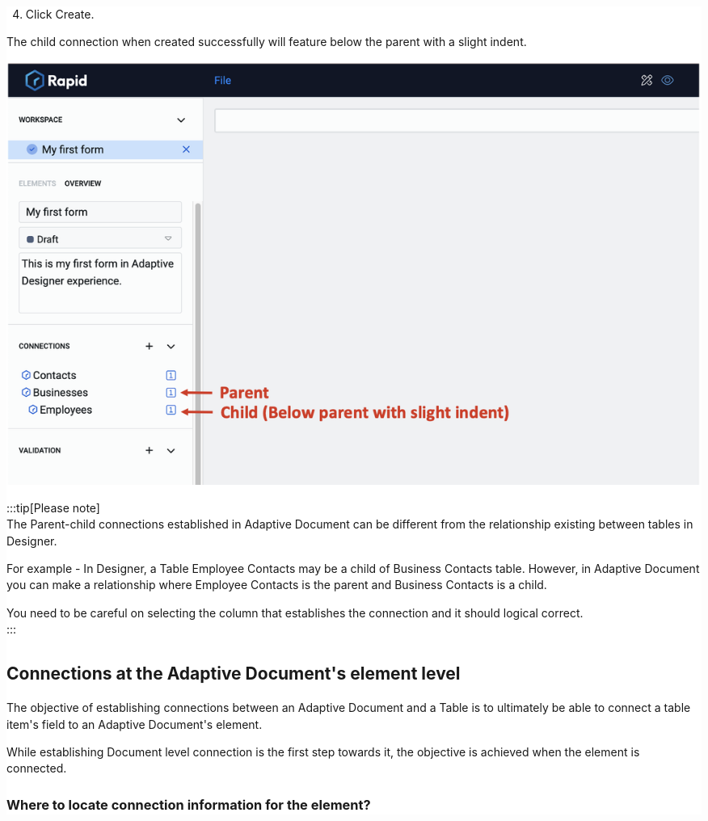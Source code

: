 4. Click Create.

The child connection when created successfully will feature below the parent with a slight indent. 

![Image showing child connection below parent connection](<Child connection 4.png>)

:::tip[Please note]  
The Parent-child connections established in Adaptive Document can be different from the relationship existing between tables in Designer.  

For example - In Designer, a Table Employee Contacts may be a child of Business Contacts table. However, in Adaptive Document you can make a relationship where Employee Contacts is the parent and Business Contacts is a child.  

You need to be careful on selecting the column that establishes the connection and it should logical correct.  
:::

## Connections at the Adaptive Document's element level

The objective of establishing connections between an Adaptive Document and a Table is to ultimately be able to connect a table item's field to an Adaptive Document's element.

While establishing Document level connection is the first step towards it, the objective is achieved when the element is connected.

### Where to locate connection information for the element?
